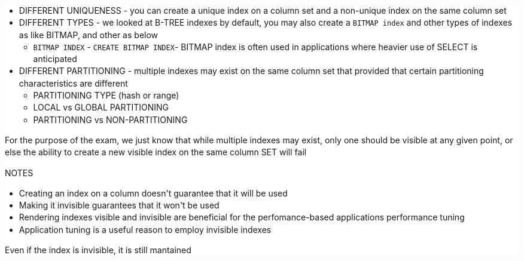 - DIFFERENT UNIQUENESS - you can create a unique index on a column set and a non-unique index on the same column set
- DIFFERENT TYPES - we looked at B-TREE indexes by default, you may also create a `BITMAP index` and other types of indexes as like BITMAP, and other as below
  - `BITMAP INDEX` - `CREATE BITMAP INDEX`- BITMAP index is often used in applications where heavier use of SELECT is anticipated
- DIFFERENT PARTITIONING - multiple indexes may exist on the same column set that provided that certain partitioning characteristics are different
  - PARTITIONING TYPE (hash or range)
  - LOCAL vs GLOBAL PARTITIONING
  - PARTITIONING vs NON-PARTITIONING

For the purpose of the exam, we just know that while multiple indexes may exist, only one should be visible at any given point, or else the ability to create a new visible index on the same column SET will fail

NOTES

- Creating an index on a column doesn't guarantee that it will be used
- Making it invisible guarantees that it won't be used
- Rendering indexes visible and invisible are beneficial for the perfomance-based applications performance tuning
- Application tuning is a useful reason to employ invisible indexes

Even if the index is invisible, it is still mantained
